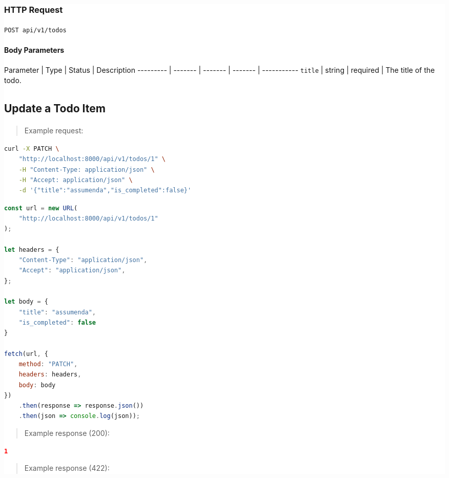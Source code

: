 ### HTTP Request
`POST api/v1/todos`

#### Body Parameters
Parameter | Type | Status | Description
--------- | ------- | ------- | ------- | -----------
    `title` | string |  required  | The title of the todo.
    



## Update a Todo Item

> Example request:

```bash
curl -X PATCH \
    "http://localhost:8000/api/v1/todos/1" \
    -H "Content-Type: application/json" \
    -H "Accept: application/json" \
    -d '{"title":"assumenda","is_completed":false}'

```

```javascript
const url = new URL(
    "http://localhost:8000/api/v1/todos/1"
);

let headers = {
    "Content-Type": "application/json",
    "Accept": "application/json",
};

let body = {
    "title": "assumenda",
    "is_completed": false
}

fetch(url, {
    method: "PATCH",
    headers: headers,
    body: body
})
    .then(response => response.json())
    .then(json => console.log(json));
```


> Example response (200):

```json
1
```
> Example response (422):
